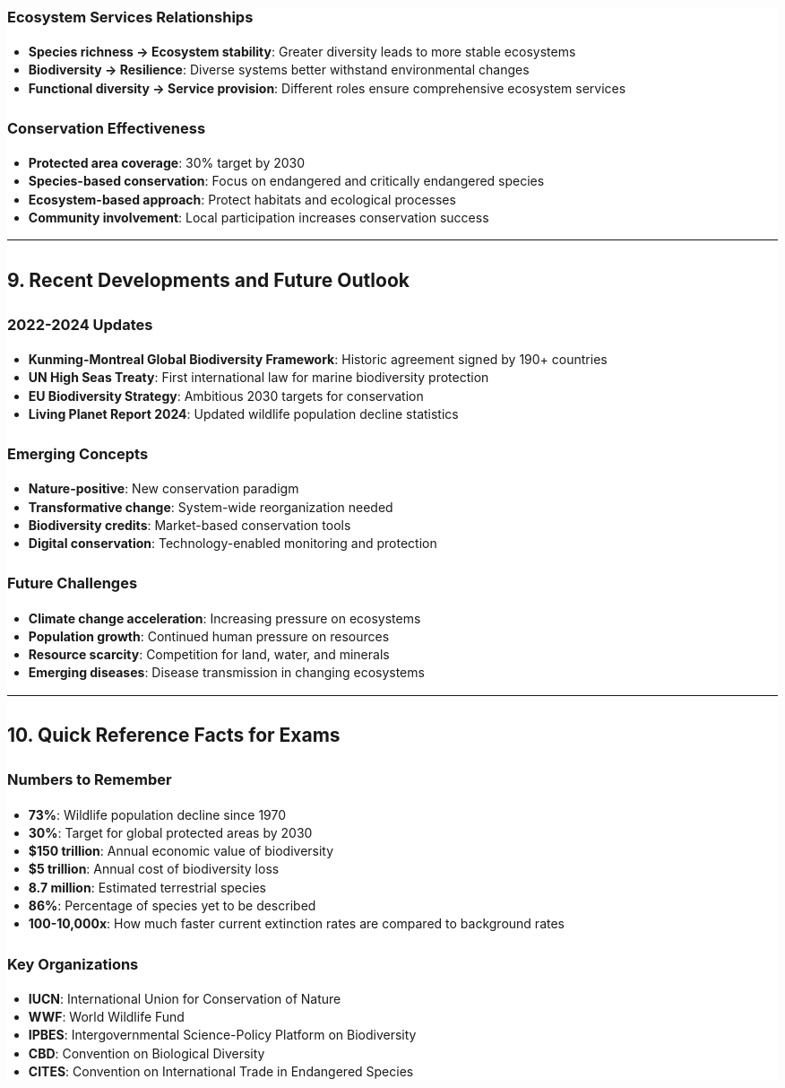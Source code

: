 ### Ecosystem Services Relationships
- **Species richness → Ecosystem stability**: Greater diversity leads to more stable ecosystems
- **Biodiversity → Resilience**: Diverse systems better withstand environmental changes
- **Functional diversity → Service provision**: Different roles ensure comprehensive ecosystem services

### Conservation Effectiveness
- **Protected area coverage**: 30% target by 2030
- **Species-based conservation**: Focus on endangered and critically endangered species
- **Ecosystem-based approach**: Protect habitats and ecological processes
- **Community involvement**: Local participation increases conservation success

---

## 9. Recent Developments and Future Outlook

### 2022-2024 Updates
- **Kunming-Montreal Global Biodiversity Framework**: Historic agreement signed by 190+ countries
- **UN High Seas Treaty**: First international law for marine biodiversity protection
- **EU Biodiversity Strategy**: Ambitious 2030 targets for conservation
- **Living Planet Report 2024**: Updated wildlife population decline statistics

### Emerging Concepts
- **Nature-positive**: New conservation paradigm
- **Transformative change**: System-wide reorganization needed
- **Biodiversity credits**: Market-based conservation tools
- **Digital conservation**: Technology-enabled monitoring and protection

### Future Challenges
- **Climate change acceleration**: Increasing pressure on ecosystems
- **Population growth**: Continued human pressure on resources
- **Resource scarcity**: Competition for land, water, and minerals
- **Emerging diseases**: Disease transmission in changing ecosystems

---

## 10. Quick Reference Facts for Exams

### Numbers to Remember
- **73%**: Wildlife population decline since 1970
- **30%**: Target for global protected areas by 2030
- **$150 trillion**: Annual economic value of biodiversity
- **$5 trillion**: Annual cost of biodiversity loss
- **8.7 million**: Estimated terrestrial species
- **86%**: Percentage of species yet to be described
- **100-10,000x**: How much faster current extinction rates are compared to background rates

### Key Organizations
- **IUCN**: International Union for Conservation of Nature
- **WWF**: World Wildlife Fund
- **IPBES**: Intergovernmental Science-Policy Platform on Biodiversity
- **CBD**: Convention on Biological Diversity
- **CITES**: Convention on International Trade in Endangered Species
